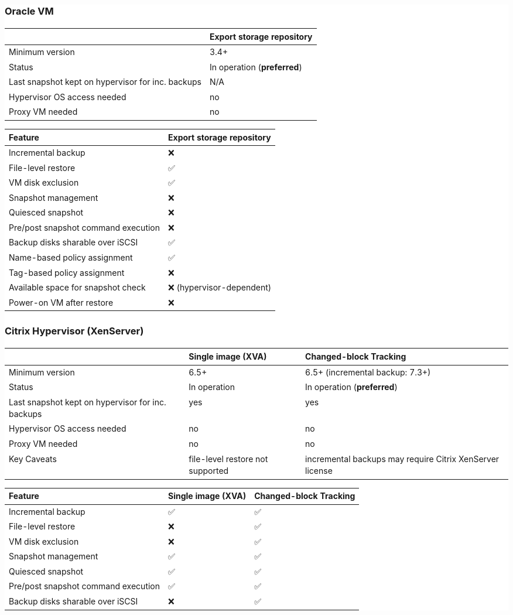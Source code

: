 ### Oracle VM

|  | Export storage repository |
| :--- | :--- |
| Minimum version | 3.4+ |
| Status | In operation \(**preferred**\) |
| Last snapshot kept on hypervisor for inc. backups | N/A |
| Hypervisor OS access needed | no |
| Proxy VM needed | no |

| Feature | Export storage repository |
| :--- | :--- |
| Incremental backup | ❌ |
| File-level restore | ✅ |
| VM disk exclusion | ✅ |
| Snapshot management | ❌ |
| Quiesced snapshot | ❌ |
| Pre/post snapshot command execution | ❌ |
| Backup disks sharable over iSCSI | ✅ |
| Name-based policy assignment | ✅ |
| Tag-based policy assignment | ❌ |
| Available space for snapshot check | ❌ \(hypervisor-dependent\) |
| Power-on VM after restore | ❌ |

### Citrix Hypervisor \(XenServer\)

|  | Single image \(XVA\) | Changed-block Tracking |
| :--- | :--- | :--- |
| Minimum version | 6.5+ | 6.5+ \(incremental backup: 7.3+\) |
| Status | In operation | In operation \(**preferred**\) |
| Last snapshot kept on hypervisor for inc. backups | yes | yes |
| Hypervisor OS access needed | no | no |
| Proxy VM needed | no | no |
| Key Caveats | file-level restore not supported | incremental backups may require Citrix XenServer license |

| Feature | Single image \(XVA\) | Changed-block Tracking |
| :--- | :--- | :--- |
| Incremental backup | ✅ | ✅ |
| File-level restore | ❌ | ✅ |
| VM disk exclusion | ❌ | ✅ |
| Snapshot management | ✅ | ✅ |
| Quiesced snapshot | ✅ | ✅ |
| Pre/post snapshot command execution | ✅ | ✅ |
| Backup disks sharable over iSCSI | ❌ | ✅ |